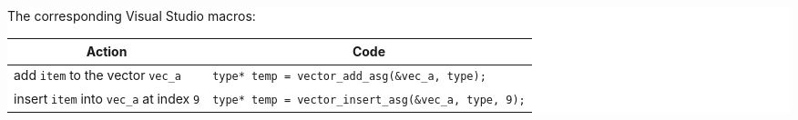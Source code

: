 The corresponding Visual Studio macros:

| Action                                  | Code                                               |
|-----------------------------------------|----------------------------------------------------|
| add `item` to the vector `vec_a`        | `type* temp = vector_add_asg(&vec_a, type);`       |
| insert `item` into `vec_a` at index `9` | `type* temp = vector_insert_asg(&vec_a, type, 9);` |

